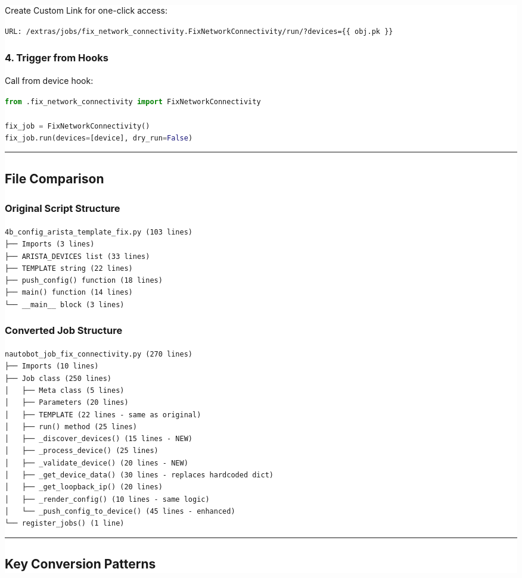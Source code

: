 Create Custom Link for one-click access:
```
URL: /extras/jobs/fix_network_connectivity.FixNetworkConnectivity/run/?devices={{ obj.pk }}
```

### 4. Trigger from Hooks

Call from device hook:
```python
from .fix_network_connectivity import FixNetworkConnectivity

fix_job = FixNetworkConnectivity()
fix_job.run(devices=[device], dry_run=False)
```

---

## File Comparison

### Original Script Structure

```
4b_config_arista_template_fix.py (103 lines)
├── Imports (3 lines)
├── ARISTA_DEVICES list (33 lines)
├── TEMPLATE string (22 lines)
├── push_config() function (18 lines)
├── main() function (14 lines)
└── __main__ block (3 lines)
```

### Converted Job Structure

```
nautobot_job_fix_connectivity.py (270 lines)
├── Imports (10 lines)
├── Job class (250 lines)
│   ├── Meta class (5 lines)
│   ├── Parameters (20 lines)
│   ├── TEMPLATE (22 lines - same as original)
│   ├── run() method (25 lines)
│   ├── _discover_devices() (15 lines - NEW)
│   ├── _process_device() (25 lines)
│   ├── _validate_device() (20 lines - NEW)
│   ├── _get_device_data() (30 lines - replaces hardcoded dict)
│   ├── _get_loopback_ip() (20 lines)
│   ├── _render_config() (10 lines - same logic)
│   └── _push_config_to_device() (45 lines - enhanced)
└── register_jobs() (1 line)
```

---

## Key Conversion Patterns
